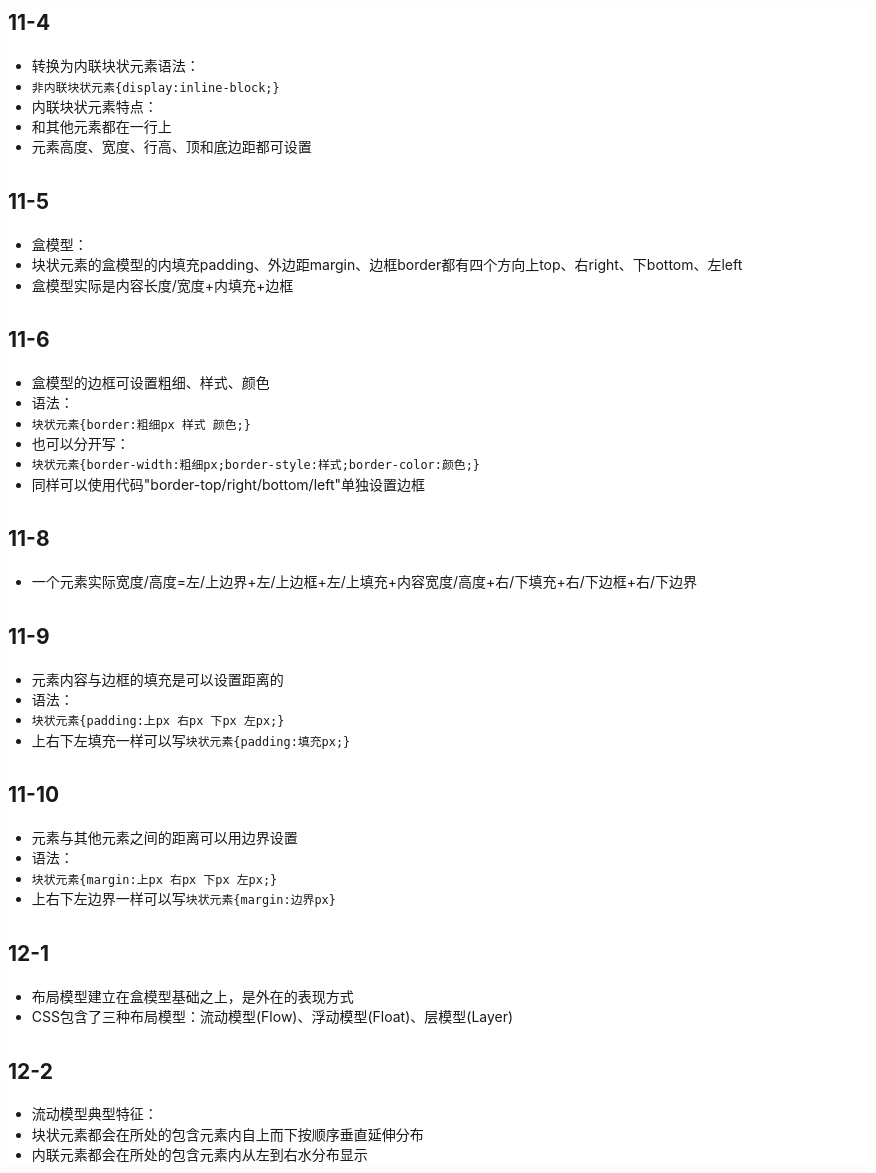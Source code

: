 
## 11-4
* 转换为内联块状元素语法：
* `非内联块状元素{display:inline-block;}`
* 内联块状元素特点：
* 和其他元素都在一行上
* 元素高度、宽度、行高、顶和底边距都可设置


## 11-5
* 盒模型：
* 块状元素的盒模型的内填充padding、外边距margin、边框border都有四个方向上top、右right、下bottom、左left
* 盒模型实际是内容长度/宽度+内填充+边框


## 11-6
* 盒模型的边框可设置粗细、样式、颜色
* 语法：
* `块状元素{border:粗细px 样式 颜色;}`
* 也可以分开写：
* `块状元素{border-width:粗细px;border-style:样式;border-color:颜色;}`
* 同样可以使用代码"border-top/right/bottom/left"单独设置边框


## 11-8
*  一个元素实际宽度/高度=左/上边界+左/上边框+左/上填充+内容宽度/高度+右/下填充+右/下边框+右/下边界


## 11-9
* 元素内容与边框的填充是可以设置距离的
* 语法：
* `块状元素{padding:上px 右px 下px 左px;}`
* 上右下左填充一样可以写`块状元素{padding:填充px;}`


## 11-10
* 元素与其他元素之间的距离可以用边界设置
* 语法：
* `块状元素{margin:上px 右px 下px 左px;}`
* 上右下左边界一样可以写`块状元素{margin:边界px}`


## 12-1
* 布局模型建立在盒模型基础之上，是外在的表现方式
* CSS包含了三种布局模型：流动模型(Flow)、浮动模型(Float)、层模型(Layer)



## 12-2
* 流动模型典型特征：
* 块状元素都会在所处的包含元素内自上而下按顺序垂直延伸分布
* 内联元素都会在所处的包含元素内从左到右水分布显示

